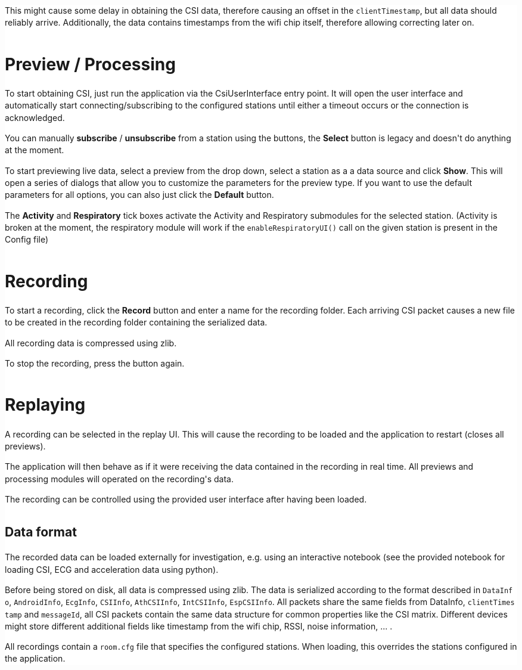 This might cause some delay in obtaining the CSI data, therefore causing an offset in the `clientTimestamp`, but all data should reliably arrive. Additionally, the data contains timestamps from the wifi chip itself, therefore allowing correcting later on.

# Preview / Processing
To start obtaining CSI, just run the application via the CsiUserInterface entry point.
It will open the user interface and automatically start connecting/subscribing to the configured stations until either a timeout occurs or the connection is acknowledged.

You can manually **subscribe** / **unsubscribe** from a station using the buttons, the **Select** button is legacy and doesn't do anything at the moment.

To start previewing live data, select a preview from the drop down, select a station as a a data source and click **Show**. This will open a series of dialogs that allow you to customize the parameters for the preview type. If you want to use the default parameters for all options, you can also just click the **Default** button.

The **Activity** and **Respiratory** tick boxes activate the Activity and Respiratory submodules for the selected station. (Activity is broken at the moment, the respiratory module will work if the `enableRespiratoryUI()` call on the given station  is present in the Config file)

# Recording
To start a recording, click the **Record** button and enter a name for the recording folder. Each arriving CSI packet causes a new file to be created in the recording folder containing the serialized data.

All recording data is compressed using zlib.

To stop the recording, press the button again.

# Replaying
A recording can be selected in the replay UI. This will cause the recording to be loaded and the application to restart (closes all previews).

The application will then behave as if it were receiving the data contained in the recording in real time. All previews and processing modules will operated on the recording's data.

The recording can be controlled using the provided user interface after having been loaded.

## Data format
The recorded data can be loaded externally for investigation, e.g. using an interactive notebook (see the provided notebook for loading CSI, ECG and acceleration data using python).

Before being stored on disk, all data is compressed using zlib. The data is serialized according to the format described in `DataInfo`, `AndroidInfo`, `EcgInfo`, `CSIInfo`, `AthCSIInfo`, `IntCSIInfo`, `EspCSIInfo`. All packets share the same fields from DataInfo, `clientTimestamp` and `messageId`, all CSI packets contain the same data structure for common properties like the CSI matrix. Different devices might store different additional fields like timestamp from the wifi chip, RSSI, noise information, ... .

All recordings contain a `room.cfg` file that specifies the configured stations. When loading, this overrides the stations configured in the application.

